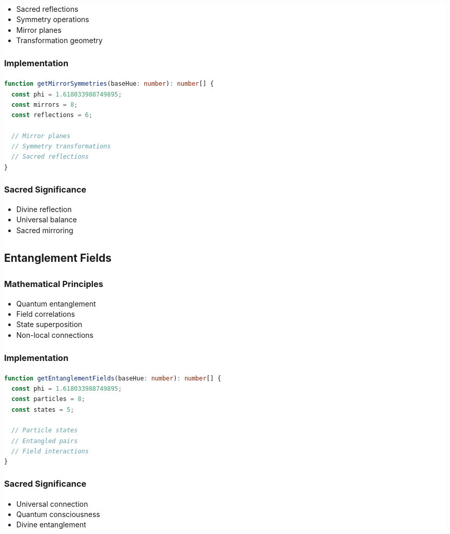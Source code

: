 - Sacred reflections
- Symmetry operations
- Mirror planes
- Transformation geometry

### Implementation

```typescript
function getMirrorSymmetries(baseHue: number): number[] {
  const phi = 1.618033988749895;
  const mirrors = 8;
  const reflections = 6;

  // Mirror planes
  // Symmetry transformations
  // Sacred reflections
}
```

### Sacred Significance

- Divine reflection
- Universal balance
- Sacred mirroring

## Entanglement Fields

### Mathematical Principles

- Quantum entanglement
- Field correlations
- State superposition
- Non-local connections

### Implementation

```typescript
function getEntanglementFields(baseHue: number): number[] {
  const phi = 1.618033988749895;
  const particles = 8;
  const states = 5;

  // Particle states
  // Entangled pairs
  // Field interactions
}
```

### Sacred Significance

- Universal connection
- Quantum consciousness
- Divine entanglement
